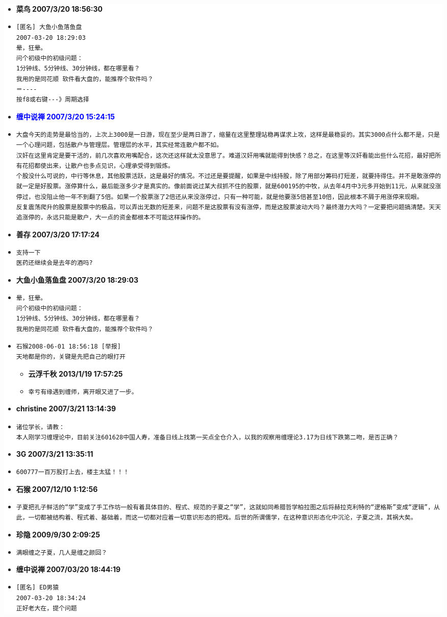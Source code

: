 - **菜鸟 2007/3/20 18:56:30**
- ```
  [匿名] 大鱼小鱼落鱼盘 
  2007-03-20 18:29:03 
  晕，狂晕。
  问个初级中的初级问题：
  1分钟线、5分钟线、30分钟线，都在哪里看？
  我用的是同花顺 软件看大盘的，能推荐个软件吗？ 
  ＝----
  按f8或右键---》周期选择 
  ```
- <font color='blue'>**缠中说禅 2007/3/20 15:24:15**</font>
- ```
  大盘今天的走势是最恰当的，上次上3000是一日游，现在至少是两日游了，缩量在这里整理站稳再谋求上攻，这样是最稳妥的。其实3000点什么都不是，只是一个心理问题，包括散户与管理层。管理层的水平，其实经常连散户都不如。
  汉奸在这里肯定是要干活的，前几次喜欢用嘴配合，这次还这样就太没意思了。难道汉奸用嘴就能得到快感？总之，在这里等汉奸看能出些什么花招，最好把所有花招都使出来，让散户也多点见识，心理承受得到锻炼。
  个股没什么可说的，中行等休息，其他股票活跃，这是最好的情况。不过还是要提醒，如果是中线持股，除了用部分筹码打短差，就要持得住。并不是敢涨停的就一定是好股票。涨停算什么，最后能涨多少才是真实的。像前面说过某大叔抓不住的股票，就是600195的中牧，从去年4月中3元多开始到11元，从来就没涨停过，也没阻止他一年不到翻了5倍。如果一个股票涨了2倍还从来没涨停过，只有一种可能，就是他要涨5倍甚至10倍，因此根本不屑于用涨停来现眼。
  反复震荡爬升的股票是股票中的极品，可以弄出无数的短差来，问题不是这股票有没有涨停，而是这股票波动大吗？最终潜力大吗？一定要把问题搞清楚。天天追涨停的，永远只能是散户，大一点的资金都根本不可能这样操作的。
  ```
- **善存 2007/3/20 17:17:24**
- ```
  支持一下
  医药还继续会是去年的酒吗?
  ```
- **大鱼小鱼落鱼盘 2007/3/20 18:29:03**
- ```
  晕，狂晕。
  问个初级中的初级问题：
  1分钟线、5分钟线、30分钟线，都在哪里看？
  我用的是同花顺 软件看大盘的，能推荐个软件吗？
  ```
- ```
  石猴2008-06-01 18:56:18 [举报] 
  天地都是你的，关键是先把自己的眼打开
  ```
   - **云浮千秋 2013/1/19 17:57:25**
   - ```
     幸亏有缘遇到缠师，离开眼又进了一步。
     ```
- **christine 2007/3/21 13:14:39**
- ```
  诸位学长，请教：
  本人刚学习缠理论中，目前关注601628中国人寿，准备日线上找第一买点全仓介入，以我的观察用缠理论3.17为日线下跌第二吻，是否正确？
  ```
- **3G 2007/3/21 13:35:11**
- ```
  600777一百万股打上去，楼主太猛！！！
  ```
- **石猴 2007/12/10 1:12:56**
- ```
  子夏把孔子鲜活的“学”变成了手工作坊一般有着具体目的、程式、规范的子夏之“学”，这就如同希腊哲学柏拉图之后将赫拉克利特的“逻格斯”变成“逻辑”，从此，一切都被结构着、程式着、基础着，而这一切都对应着一切意识形态的把戏。后世的所谓儒学，在这种意识形态化中沉沦，子夏之流，其祸大矣。
  ```
- **珍隐 2009/9/30 2:09:25**
- ```
  满眼缠之子夏，几人是缠之颜回？
  ```
- **缠中说禅  2007/03/20 18:44:19**
- ```
  [匿名] ED男猿 
  2007-03-20 18:34:24 
  正好老大在，提个问题
  ```